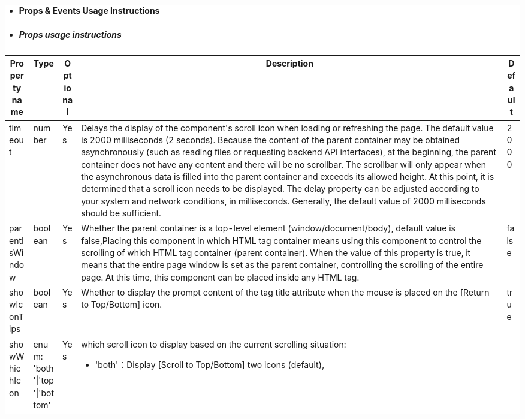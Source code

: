 

- #### Props & Events Usage Instructions


- ##### Props usage instructions

<table>
	<thead>
        <tr>
			<th>Property name</th>
			<th>Type</th>
			<th>Optional</th>
			<th>Description</th>
			<th>Default</th>
        </tr>
	</thead>
	<tbody>
		<tr>
			<td>timeout</td>
			<td>number</td>
			<td>Yes</td>
			<td>
            Delays the display of the component's scroll icon when loading or refreshing the page. The default value is 2000 milliseconds (2 seconds). Because the content of the parent container may be obtained asynchronously (such as reading files or requesting backend API interfaces), at the beginning, the parent container does not have any content and there will be no scrollbar. The scrollbar will only appear when the asynchronous data is filled into the parent container and exceeds its allowed height. At this point, it is determined that a scroll icon needs to be displayed. The delay property can be adjusted according to your system and network conditions, in milliseconds. Generally, the default value of 2000 milliseconds should be sufficient.
            </td>
			<td>2000</td>
		</tr>
		<tr>
			<td>parentIsWindow</td>
			<td>boolean</td>
			<td>Yes</td>
			<td>
                Whether the parent container is a top-level element (window/document/body), default value is false,Placing this component in which HTML tag container means using this component to control the scrolling of which HTML tag container (parent container).
                When the value of this property is true, it means that the entire page window is set as the parent container, controlling the scrolling of the entire page. At this time, this component can be placed inside any HTML tag.
            </td>
			<td>false</td>
		</tr>
		<tr>
			<td>showIconTips</td>
			<td>boolean</td>
			<td>Yes</td>
			<td>
                Whether to display the prompt content of the tag title attribute when the mouse is placed on the [Return to Top/Bottom] icon.
            </td>
			<td>true</td>
		</tr>
		<tr>
			<td>showWhichIcon</td>
			<td>enum: 'both'|'top'|'bottom'</td>
			<td>Yes</td>
			<td>
			which scroll icon to display based on the current scrolling situation:<br/>
			<ul>
				<li>'both'：Display [Scroll to Top/Bottom] two icons (default),</li>